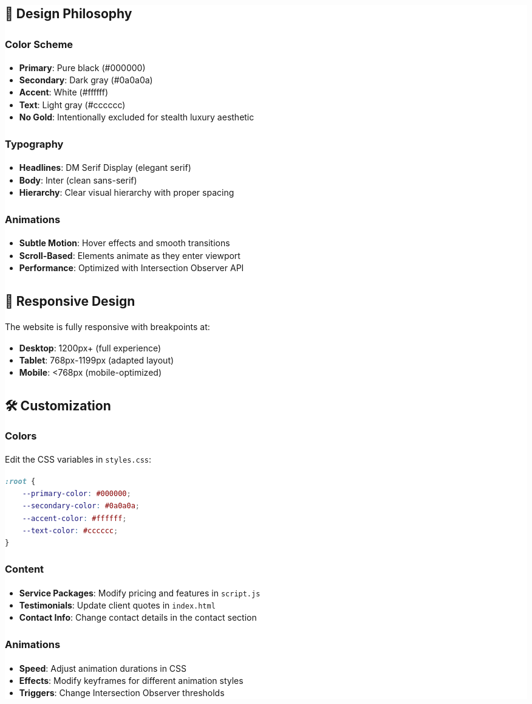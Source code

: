 ## 🎨 Design Philosophy

### Color Scheme
- **Primary**: Pure black (#000000)
- **Secondary**: Dark gray (#0a0a0a)
- **Accent**: White (#ffffff)
- **Text**: Light gray (#cccccc)
- **No Gold**: Intentionally excluded for stealth luxury aesthetic

### Typography
- **Headlines**: DM Serif Display (elegant serif)
- **Body**: Inter (clean sans-serif)
- **Hierarchy**: Clear visual hierarchy with proper spacing

### Animations
- **Subtle Motion**: Hover effects and smooth transitions
- **Scroll-Based**: Elements animate as they enter viewport
- **Performance**: Optimized with Intersection Observer API

## 📱 Responsive Design

The website is fully responsive with breakpoints at:
- **Desktop**: 1200px+ (full experience)
- **Tablet**: 768px-1199px (adapted layout)
- **Mobile**: <768px (mobile-optimized)

## 🛠️ Customization

### Colors
Edit the CSS variables in `styles.css`:
```css
:root {
    --primary-color: #000000;
    --secondary-color: #0a0a0a;
    --accent-color: #ffffff;
    --text-color: #cccccc;
}
```

### Content
- **Service Packages**: Modify pricing and features in `script.js`
- **Testimonials**: Update client quotes in `index.html`
- **Contact Info**: Change contact details in the contact section

### Animations
- **Speed**: Adjust animation durations in CSS
- **Effects**: Modify keyframes for different animation styles
- **Triggers**: Change Intersection Observer thresholds
